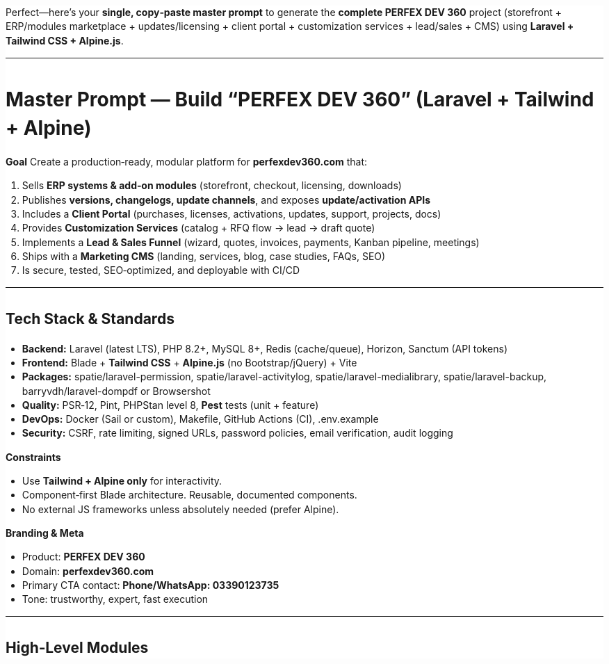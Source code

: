 Perfect—here’s your **single, copy‑paste master prompt** to generate the **complete PERFEX DEV 360** project (storefront + ERP/modules marketplace + updates/licensing + client portal + customization services + lead/sales + CMS) using **Laravel + Tailwind CSS + Alpine.js**.

---

# Master Prompt — Build “PERFEX DEV 360” (Laravel + Tailwind + Alpine)

**Goal**
Create a production‑ready, modular platform for **perfexdev360.com** that:

1. Sells **ERP systems & add‑on modules** (storefront, checkout, licensing, downloads)
2. Publishes **versions, changelogs, update channels**, and exposes **update/activation APIs**
3. Includes a **Client Portal** (purchases, licenses, activations, updates, support, projects, docs)
4. Provides **Customization Services** (catalog + RFQ flow → lead → draft quote)
5. Implements a **Lead & Sales Funnel** (wizard, quotes, invoices, payments, Kanban pipeline, meetings)
6. Ships with a **Marketing CMS** (landing, services, blog, case studies, FAQs, SEO)
7. Is secure, tested, SEO‑optimized, and deployable with CI/CD

---

## Tech Stack & Standards

* **Backend:** Laravel (latest LTS), PHP 8.2+, MySQL 8+, Redis (cache/queue), Horizon, Sanctum (API tokens)
* **Frontend:** Blade + **Tailwind CSS** + **Alpine.js** (no Bootstrap/jQuery) + Vite
* **Packages:** spatie/laravel-permission, spatie/laravel-activitylog, spatie/laravel-medialibrary, spatie/laravel-backup, barryvdh/laravel-dompdf or Browsershot
* **Quality:** PSR‑12, Pint, PHPStan level 8, **Pest** tests (unit + feature)
* **DevOps:** Docker (Sail or custom), Makefile, GitHub Actions (CI), .env.example
* **Security:** CSRF, rate limiting, signed URLs, password policies, email verification, audit logging

**Constraints**

* Use **Tailwind + Alpine only** for interactivity.
* Component‑first Blade architecture. Reusable, documented components.
* No external JS frameworks unless absolutely needed (prefer Alpine).

**Branding & Meta**

* Product: **PERFEX DEV 360**
* Domain: **perfexdev360.com**
* Primary CTA contact: **Phone/WhatsApp: 03390123735**
* Tone: trustworthy, expert, fast execution

---

## High‑Level Modules
